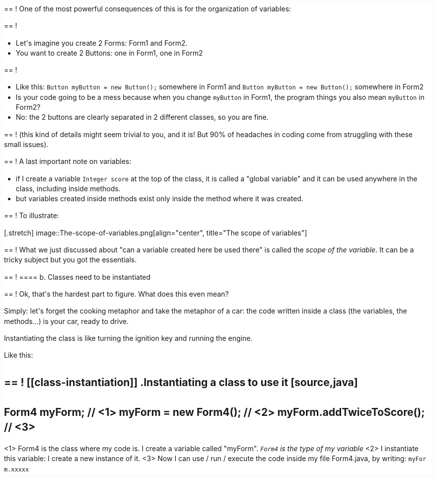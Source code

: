 ==  !
One of the most powerful consequences of this is for the organization of variables:

==  !
- Let's imagine you create 2 Forms: Form1 and Form2.
- You want to create 2 Buttons: one in Form1, one in Form2

==  !
- Like this: `Button myButton = new Button();` somewhere in Form1 and `Button myButton = new Button();` somewhere in Form2
- Is your code going to be a mess because when you change `myButton` in Form1, the program things you also mean `myButton` in Form2?
- No: the 2 buttons are clearly separated in 2 different classes, so you are fine.

==  !
(this kind of details might seem trivial to you, and it is! But 90% of headaches in coding come from struggling with these small issues).

==  !
A last important note on variables:

- if I create a variable `Integer score` at the top of the class, it is called a "global variable" and it can be used anywhere in the class, including inside methods.
- but variables created inside methods exist only inside the method where it was created.

==  !
To illustrate:

[.stretch]
image::The-scope-of-variables.png[align="center", title="The scope of variables"]


==  !
What we just discussed about "can a variable created here be used there" is called the *scope of the variable*.
It can be a tricky subject but you got the essentials.

==  !
==== b. Classes need to be instantiated

==  !
Ok, that's the hardest part to figure. What does this even mean?

Simply: let's forget the cooking metaphor and take the metaphor of a car: the code written inside a class (the variables, the methods...) is your car, ready to drive.

Instantiating the class is like turning the ignition key and running the engine.

Like this:

==  !
[[class-instantiation]]
.Instantiating a class to use it
[source,java]
----
Form4 myForm; // <1>
myForm = new Form4(); // <2>
myForm.addTwiceToScore(); // <3>
----
<1> Form4 is the class where my code is. I create a variable called "myForm". *`Form4` is the type of my variable*
<2> I instantiate this variable: I create a new instance of it.
<3> Now I can use / run / execute the code inside my file Form4.java, by writing: `myForm.xxxxx`
